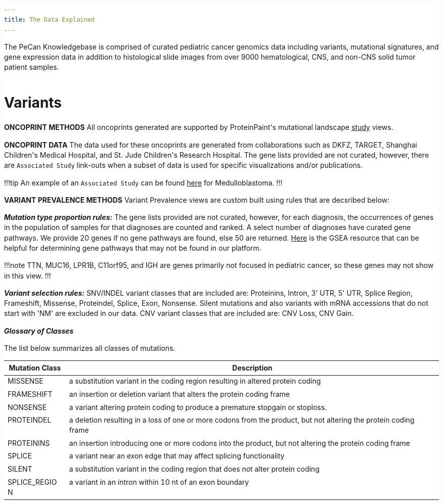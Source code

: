 ```yaml
---
title: The Data Explained
---
```

The PeCan Knowledgebase is comprised of curated pediatric cancer genomics data including variants, mutational signatures, and gene expression data in addition to histological slide images from over 9000 hematological, CNS, and non-CNS solid tumor patient samples.

# Variants 

**ONCOPRINT METHODS**
All oncoprints generated are supported by ProteinPaint's mutational landscape [study](https://proteinpaint.stjude.org/?appcard=study) views. 

**ONCOPRINT DATA**
The data used for these oncoprints are generated from collaborations such as DKFZ, TARGET, Shanghai Children's Medical Hospital, and St. Jude Children's Research Hospital.
The gene lists provided are not curated, however, there are `Associated Study` link-outs when a subset of data is used for specific visualizations and/or publications. 

!!!tip
An example of an `Associated Study` can be found [here](https://pecan-v2.staging.stjude.cloud/variants/oncoprint/BT%7CMB) for Medulloblastoma. 
!!!

**VARIANT PREVALENCE METHODS**
Variant Prevalence views are custom built using rules that are decsribed below:

***Mutation type proportion rules:***
The gene lists provided are not curated, however, for each diagnosis, the occurrences of genes in the population of samples for that diagnoses are counted and ranked. A select number of diagnoses have curated gene pathways. We provide 20 genes if no gene pathways are found, else 50 are returned. [Here](https://www.gsea-msigdb.org/gsea/msigdb/index.jsp) is the GSEA resource that can be helpful for determining gene pathways that may not be found in our platform. 

!!!note
TTN, MUC16, LPR1B, C11orf95, and IGH are genes primarily not focused in pediatric cancer, so these genes may not show in this view.
!!!

***Variant selection rules:***
SNV/INDEL variant classes that are included are: Proteinins, Intron, 3' UTR, 5' UTR, Splice Region, Frameshift, Missense, Proteindel, Splice, Exon, Nonsense. Silent mutations and also variants with mRNA accessions that do not start with 'NM' are excluded in our data. CNV variant classes that are included are: CNV Loss, CNV Gain. 

***Glossary of Classes***

The list below summarizes all classes of mutations.

| Mutation Class | Description                                                                                                      |
| -------------- | ---------------------------------------------------------------------------------------------------------------- |
| MISSENSE       | a substitution variant in the coding region resulting in altered protein coding                                  |
| FRAMESHIFT     | an insertion or deletion variant that alters the protein coding frame                                            |
| NONSENSE       | a variant altering protein coding to produce a premature stopgain or stoploss.                                   |
| PROTEINDEL     | a deletion resulting in a loss of one or more codons from the product, but not altering the protein coding frame |
| PROTEININS     | an insertion introducing one or more codons into the product, but not altering the protein coding frame          |
| SPLICE         | a variant near an exon edge that may affect splicing functionality                                               |
| SILENT         | a substitution variant in the coding region that does not alter protein coding                                   |
| SPLICE_REGION  | a variant in an intron within 10 nt of an exon boundary                                                          |